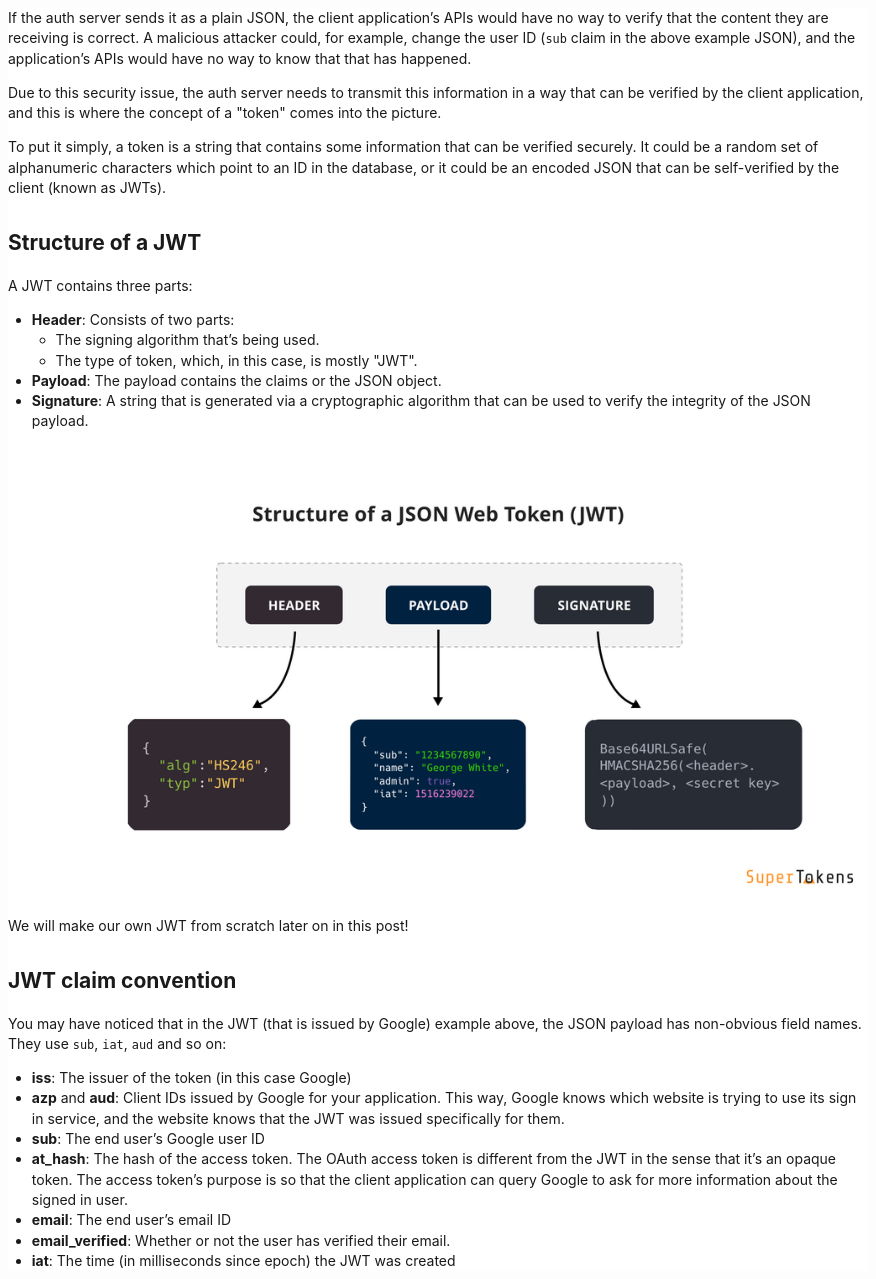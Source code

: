 If the auth server sends it as a plain JSON, the client application’s APIs would have no way to verify that the content they are receiving is correct. A malicious attacker could, for example, change the user ID (`sub` claim in the above example JSON), and the application’s APIs would have no way to know that that has happened.

Due to this security issue, the auth server needs to transmit this information in a way that can be verified by the client application, and this is where the concept of a "token" comes into the picture.

To put it simply, a token is a string that contains some information that can be verified securely. It could be a random set of alphanumeric characters which point to an ID in the database, or it could be an encoded JSON that can be self-verified by the client (known as JWTs).

## Structure of a JWT
A JWT contains three parts:
- **Header**: Consists of two parts:
    - The signing algorithm that’s being used.
    - The type of token, which, in this case, is mostly "JWT".
- **Payload**: The payload contains the claims or the JSON object.
- **Signature**: A string that is generated via a cryptographic algorithm that can be used to verify the integrity of the JSON payload.


![JWT_Structure](./jwt-structure.png)


We will make our own JWT from scratch later on in this post!

## JWT claim convention
You may have noticed that in the JWT (that is issued by Google) example above, the JSON payload has non-obvious field names. They use `sub`, `iat`, `aud` and so on:
- **iss**: The issuer of the token (in this case Google)
- **azp** and **aud**: Client IDs issued by Google for your application. This way, Google knows which website is trying to use its sign in service, and the website knows that the JWT was issued specifically for them.
- **sub**: The end user’s Google user ID
- **at_hash**: The hash of the access token. The OAuth access token is different from the JWT in the sense that it’s an opaque token. The access token’s purpose is so that the client application can query Google to ask for more information about the signed in user.
- **email**: The end user’s email ID
- **email_verified**: Whether or not the user has verified their email.
- **iat**: The time (in milliseconds since epoch) the JWT was created